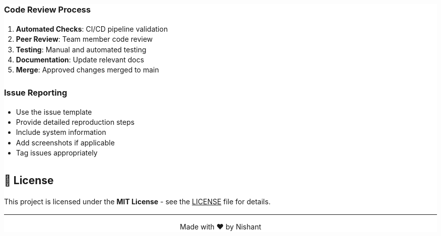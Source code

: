 ### **Code Review Process**
1. **Automated Checks**: CI/CD pipeline validation
2. **Peer Review**: Team member code review
3. **Testing**: Manual and automated testing
4. **Documentation**: Update relevant docs
5. **Merge**: Approved changes merged to main

### **Issue Reporting**
- Use the issue template
- Provide detailed reproduction steps
- Include system information
- Add screenshots if applicable
- Tag issues appropriately

## 📄 License

This project is licensed under the **MIT License** - see the [LICENSE](LICENSE) file for details.

---

<div align="center">
  <p>Made with ❤️ by Nishant</p>
</div>
